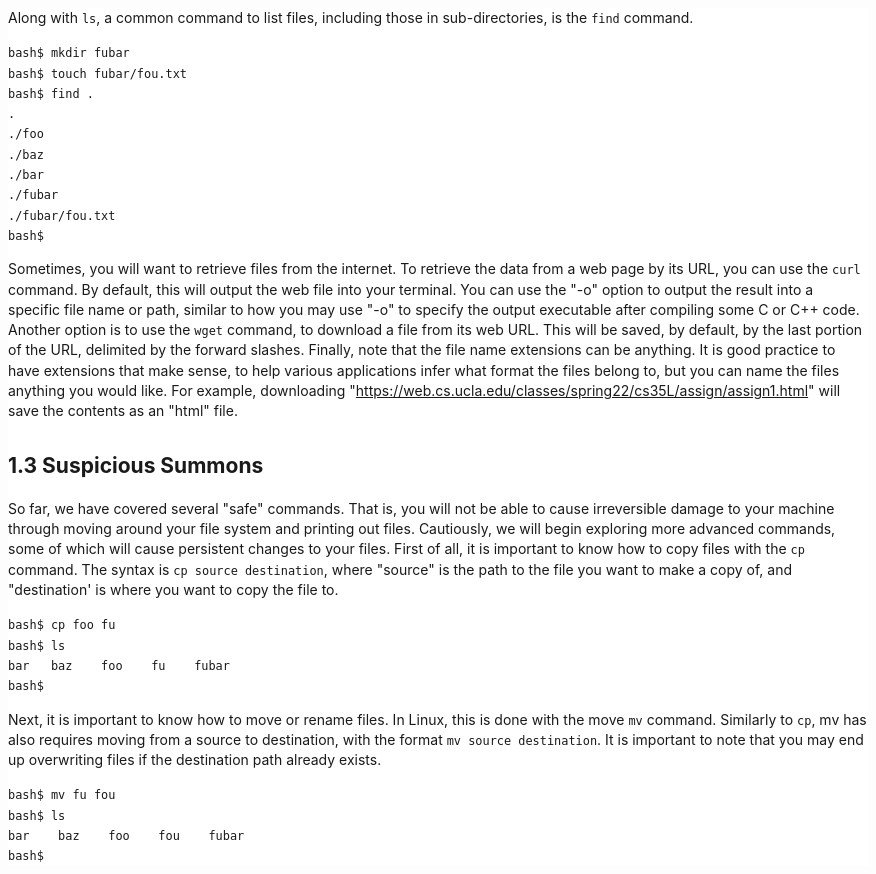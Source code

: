 Along with `ls`, a common command to list files, including those in sub-directories, is the `find` command.  

```
bash$ mkdir fubar
bash$ touch fubar/fou.txt
bash$ find .
.
./foo
./baz
./bar
./fubar
./fubar/fou.txt
bash$ 
```

Sometimes, you will want to retrieve files from the internet. To retrieve the data from a web page by its URL, you can use the `curl` command. By default, this will output the web file into your terminal. You can use the "-o" option to output the result into a specific file name or path, similar to how you may use "-o" to specify the output executable after compiling some C or C++ code. Another option is to use the `wget` command, to download a file from its web URL. This will be saved, by default, by the last portion of the URL, delimited by the forward slashes. Finally, note that the file name extensions can be anything. It is good practice to have extensions that make sense, to help various applications infer what format the files belong to, but you can name the files anything you would like. For example, downloading "https://web.cs.ucla.edu/classes/spring22/cs35L/assign/assign1.html" will save the contents as an "html" file.  

## 1.3 Suspicious Summons
So far, we have covered several "safe" commands. That is, you will not be able to cause irreversible damage to your machine through moving around your file system and printing out files. Cautiously, we will begin exploring more advanced commands, some of which will cause persistent changes to your files. First of all, it is important to know how to copy files with the `cp` command. The syntax is `cp source destination`, where "source" is the path to the file you want to make a copy of, and "destination' is where you want to copy the file to.  

```
bash$ cp foo fu
bash$ ls
bar   baz    foo    fu    fubar
bash$ 
```

Next, it is important to know how to move or rename files. In Linux, this is done with the move `mv` command. Similarly to `cp`, mv has also requires moving from a source to destination, with the format `mv source destination`. It is important to note that you may end up overwriting files if the destination path already exists.  

```
bash$ mv fu fou
bash$ ls
bar    baz    foo    fou    fubar
bash$ 
```
